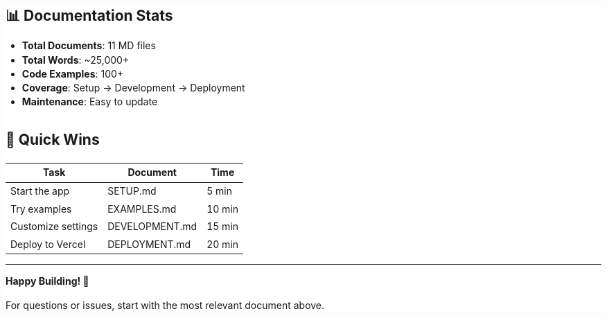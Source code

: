 ## 📊 Documentation Stats

- **Total Documents**: 11 MD files
- **Total Words**: ~25,000+
- **Code Examples**: 100+
- **Coverage**: Setup → Development → Deployment
- **Maintenance**: Easy to update

## 🎯 Quick Wins

| Task | Document | Time |
|------|----------|------|
| Start the app | SETUP.md | 5 min |
| Try examples | EXAMPLES.md | 10 min |
| Customize settings | DEVELOPMENT.md | 15 min |
| Deploy to Vercel | DEPLOYMENT.md | 20 min |

---

**Happy Building! 🚀**

For questions or issues, start with the most relevant document above.